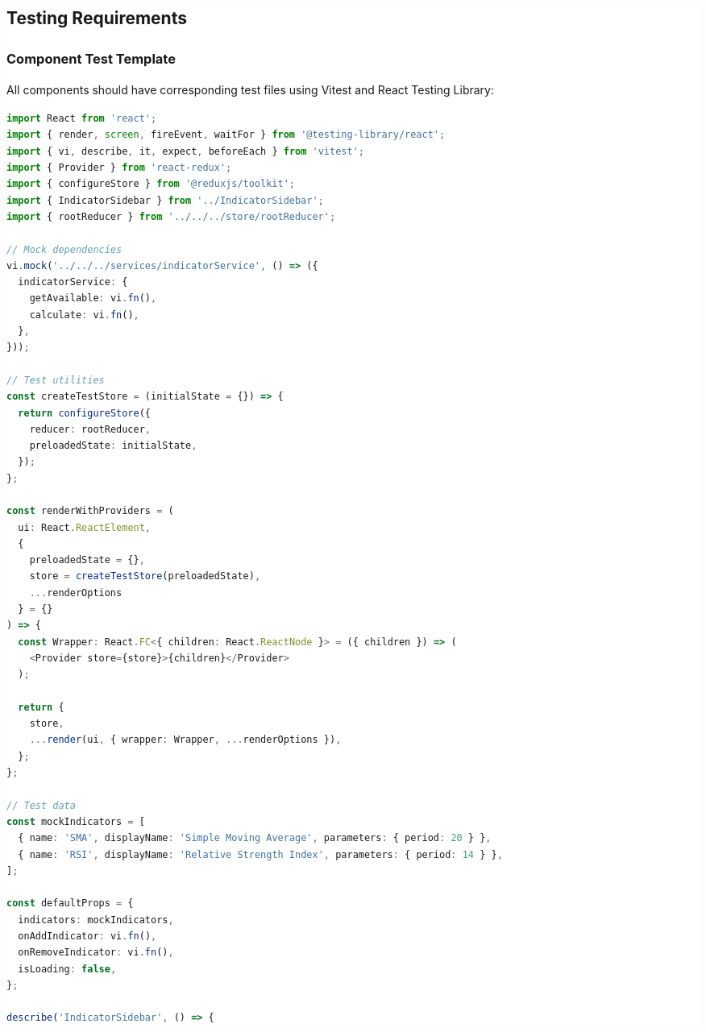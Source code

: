 ## Testing Requirements

### Component Test Template

All components should have corresponding test files using Vitest and React Testing Library:

```typescript
import React from 'react';
import { render, screen, fireEvent, waitFor } from '@testing-library/react';
import { vi, describe, it, expect, beforeEach } from 'vitest';
import { Provider } from 'react-redux';
import { configureStore } from '@reduxjs/toolkit';
import { IndicatorSidebar } from '../IndicatorSidebar';
import { rootReducer } from '../../../store/rootReducer';

// Mock dependencies
vi.mock('../../../services/indicatorService', () => ({
  indicatorService: {
    getAvailable: vi.fn(),
    calculate: vi.fn(),
  },
}));

// Test utilities
const createTestStore = (initialState = {}) => {
  return configureStore({
    reducer: rootReducer,
    preloadedState: initialState,
  });
};

const renderWithProviders = (
  ui: React.ReactElement,
  {
    preloadedState = {},
    store = createTestStore(preloadedState),
    ...renderOptions
  } = {}
) => {
  const Wrapper: React.FC<{ children: React.ReactNode }> = ({ children }) => (
    <Provider store={store}>{children}</Provider>
  );

  return {
    store,
    ...render(ui, { wrapper: Wrapper, ...renderOptions }),
  };
};

// Test data
const mockIndicators = [
  { name: 'SMA', displayName: 'Simple Moving Average', parameters: { period: 20 } },
  { name: 'RSI', displayName: 'Relative Strength Index', parameters: { period: 14 } },
];

const defaultProps = {
  indicators: mockIndicators,
  onAddIndicator: vi.fn(),
  onRemoveIndicator: vi.fn(),
  isLoading: false,
};

describe('IndicatorSidebar', () => {
```